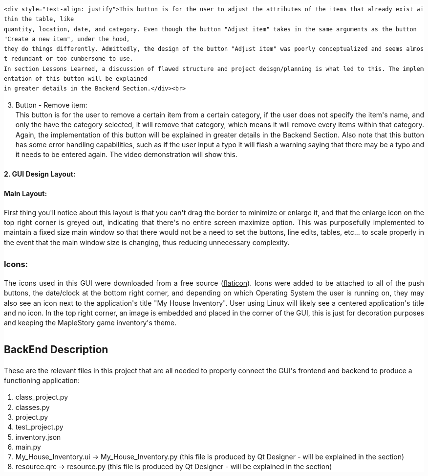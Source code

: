     <div style="text-align: justify">This button is for the user to adjust the attributes of the items that already exist within the table, like 
    quantity, location, date, and category. Even though the button "Adjust item" takes in the same arguments as the button "Create a new item", under the hood,
    they do things differently. Admittedly, the design of the button "Adjust item" was poorly conceptualized and seems almost redundant or too cumbersome to use. 
    In section Lessons Learned, a discussion of flawed structure and project deisgn/planning is what led to this. The implementation of this button will be explained
    in greater details in the Backend Section.</div><br>
   
3. Button - Remove item:  
   <div style="text-align: justify"> This button is for the user to remove a certain item from a certain category, if the user does not specify the item's name, and 
   only the have the category selected, it will remove that category, which means it will remove every items within that category. Again, the implementation of this 
   button will be explained in greater details in the Backend Section. Also note that this button has some error handling capabilities, such as if the user input a typo it will flash a warning saying that there may be a typo and it needs to be entered again. The video demonstration will show this.</div>

#### 2. GUI Design Layout:
#### Main Layout:  
<div style="text-align: justify"> First thing you'll notice about this layout is that you can't drag the border to minimize or enlarge it, and that the enlarge icon on the top right corner
is greyed out, indicating that there's no entire screen maximize option. This was purposefully implemented to maintain a fixed size main window so that there 
would not be a need to set the buttons, line edits, tables, etc... to scale properly in the event that the main window size is changing, thus reducing unnecessary complexity.    

### Icons:  
The icons used in this GUI were downloaded from a free source ([flaticon](https://www.flaticon.com/)).
Icons were added to be attached to all of the push buttons, the date/clock at the bottom right corner, and depending on which Operating System the user is running on, they may also see an icon next to the application's title "My House Inventory". User using Linux will likely see a centered application's title and no icon. 
In the top right corner, an image is embedded and placed in the corner of the GUI, this is just for decoration purposes and keeping the MapleStory game inventory's theme. </div>

## BackEnd Description
These are the relevant files in this project that are all needed to properly connect the GUI's frontend and backend to produce a functioning application:
1. class_project.py    
2. classes.py
3. project.py
4. test_project.py
5. inventory.json
6. main.py
7. My_House_Inventory.ui -> My_House_Inventory.py (this file is produced by Qt Designer - will be explained in the section)
8. resource.qrc -> resource.py (this file is produced by Qt Designer - will be explained in the section)
